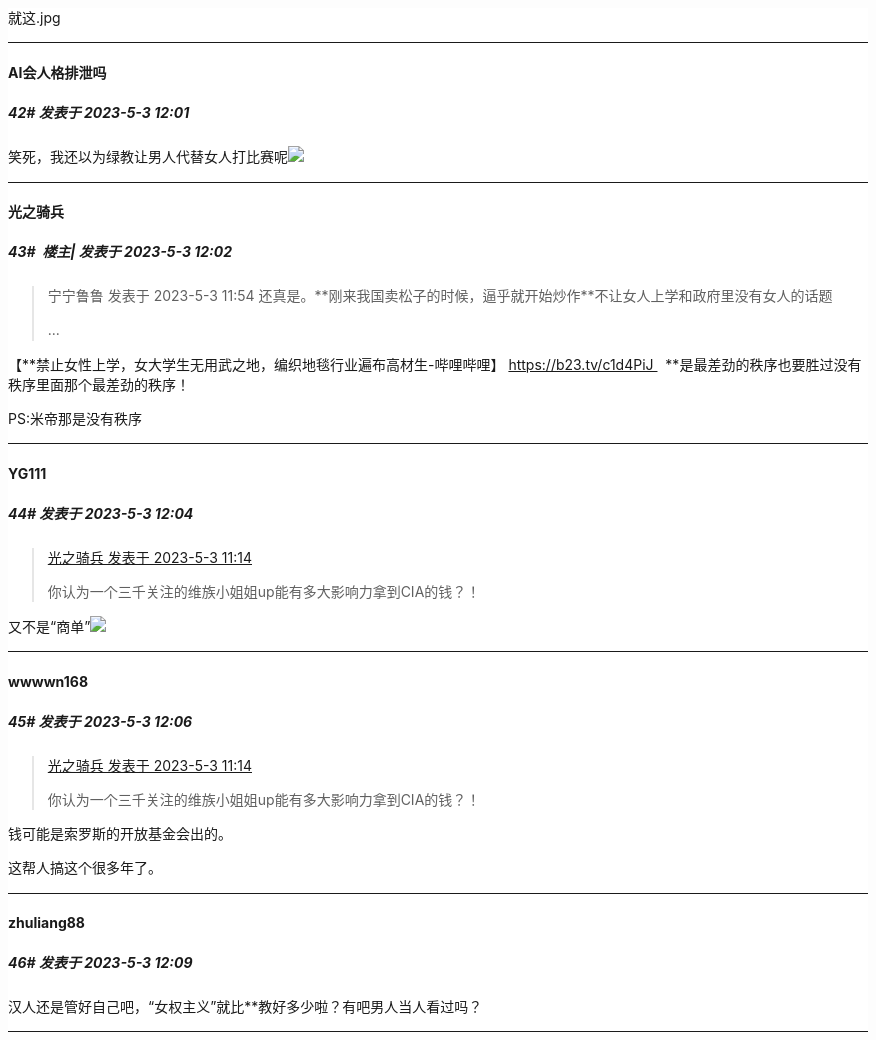 就这.jpg

*****

####  AI会人格排泄吗  
##### 42#       发表于 2023-5-3 12:01

笑死，我还以为绿教让男人代替女人打比赛呢<img src="https://static.saraba1st.com/image/smiley/face2017/048.png" referrerpolicy="no-referrer">

*****

####  光之骑兵  
##### 43#         楼主| 发表于 2023-5-3 12:02

<blockquote>宁宁鲁鲁 发表于 2023-5-3 11:54
还真是。**刚来我国卖松子的时候，逼乎就开始炒作**不让女人上学和政府里没有女人的话题

 ...</blockquote>
【**禁止女性上学，女大学生无用武之地，编织地毯行业遍布高材生-哔哩哔哩】 https://b23.tv/c1d4PiJ   **是最差劲的秩序也要胜过没有秩序里面那个最差劲的秩序！

PS:米帝那是没有秩序

*****

####  YG111  
##### 44#       发表于 2023-5-3 12:04

<blockquote><a href="httphttps://bbs.saraba1st.com/2b/forum.php?mod=redirect&amp;goto=findpost&amp;pid=60705280&amp;ptid=2132833" target="_blank">光之骑兵 发表于 2023-5-3 11:14</a>

你认为一个三千关注的维族小姐姐up能有多大影响力拿到CIA的钱？！</blockquote>
又不是“商单”<img src="https://static.saraba1st.com/image/smiley/face2017/067.png" referrerpolicy="no-referrer">

*****

####  wwwwn168  
##### 45#       发表于 2023-5-3 12:06

<blockquote><a href="httphttps://bbs.saraba1st.com/2b/forum.php?mod=redirect&amp;goto=findpost&amp;pid=60705280&amp;ptid=2132833" target="_blank">光之骑兵 发表于 2023-5-3 11:14</a>

你认为一个三千关注的维族小姐姐up能有多大影响力拿到CIA的钱？！</blockquote>
钱可能是索罗斯的开放基金会出的。

这帮人搞这个很多年了。

*****

####  zhuliang88  
##### 46#       发表于 2023-5-3 12:09

汉人还是管好自己吧，“女权主义”就比**教好多少啦？有吧男人当人看过吗？

*****
